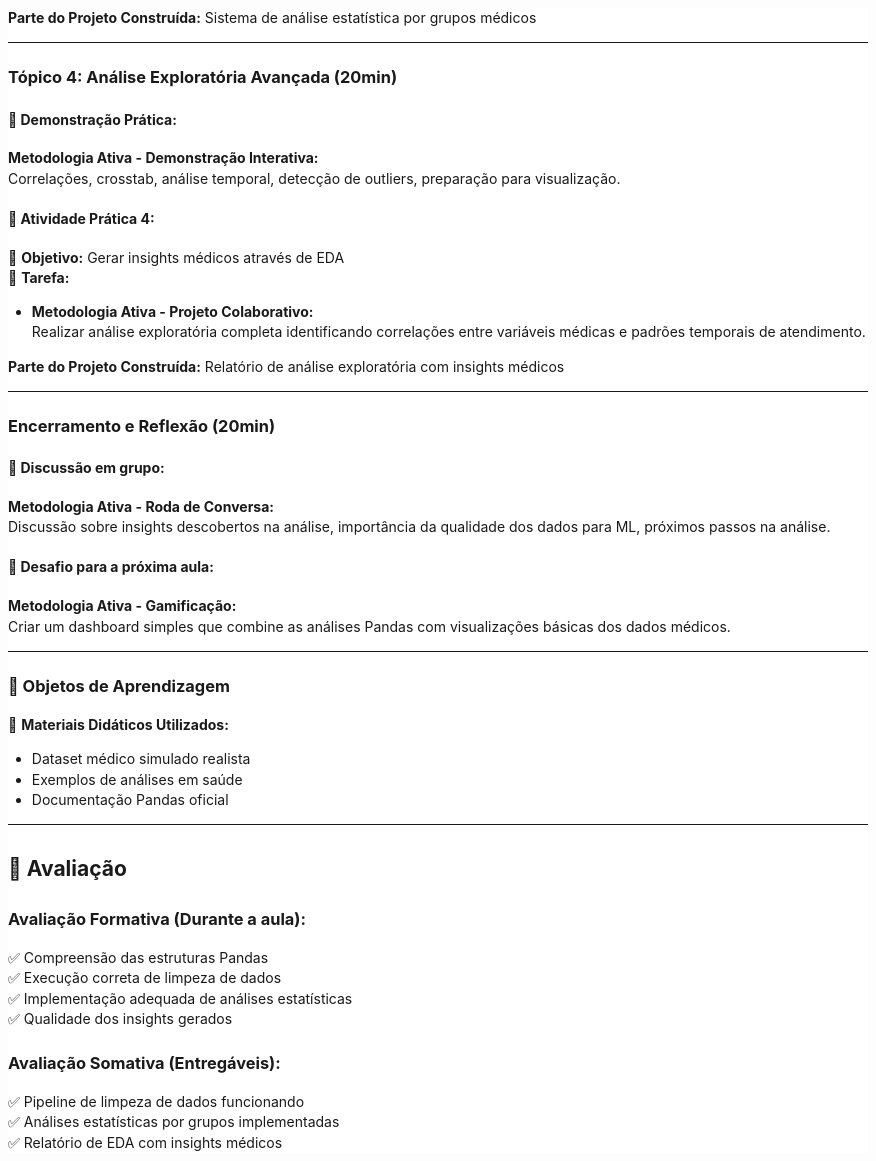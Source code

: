 **Parte do Projeto Construída:** Sistema de análise estatística por grupos médicos

---

### **Tópico 4: Análise Exploratória Avançada (20min)**
#### 📌 Demonstração Prática:
**Metodologia Ativa - Demonstração Interativa:**  
Correlações, crosstab, análise temporal, detecção de outliers, preparação para visualização.

#### 📌 Atividade Prática 4:
🎯 **Objetivo:** Gerar insights médicos através de EDA  
📝 **Tarefa:**  
- **Metodologia Ativa - Projeto Colaborativo:**  
Realizar análise exploratória completa identificando correlações entre variáveis médicas e padrões temporais de atendimento.

**Parte do Projeto Construída:** Relatório de análise exploratória com insights médicos

---

### Encerramento e Reflexão (20min)
#### 📌 Discussão em grupo:
**Metodologia Ativa - Roda de Conversa:**  
Discussão sobre insights descobertos na análise, importância da qualidade dos dados para ML, próximos passos na análise.

#### 📌 Desafio para a próxima aula:
**Metodologia Ativa - Gamificação:**  
Criar um dashboard simples que combine as análises Pandas com visualizações básicas dos dados médicos.

---

### 📌 Objetos de Aprendizagem
📝 **Materiais Didáticos Utilizados:**  
- Dataset médico simulado realista  
- Exemplos de análises em saúde  
- Documentação Pandas oficial  

---

## 🎯 Avaliação

### **Avaliação Formativa (Durante a aula):**
✅ Compreensão das estruturas Pandas  
✅ Execução correta de limpeza de dados  
✅ Implementação adequada de análises estatísticas  
✅ Qualidade dos insights gerados  

### **Avaliação Somativa (Entregáveis):**
✅ Pipeline de limpeza de dados funcionando  
✅ Análises estatísticas por grupos implementadas  
✅ Relatório de EDA com insights médicos  
